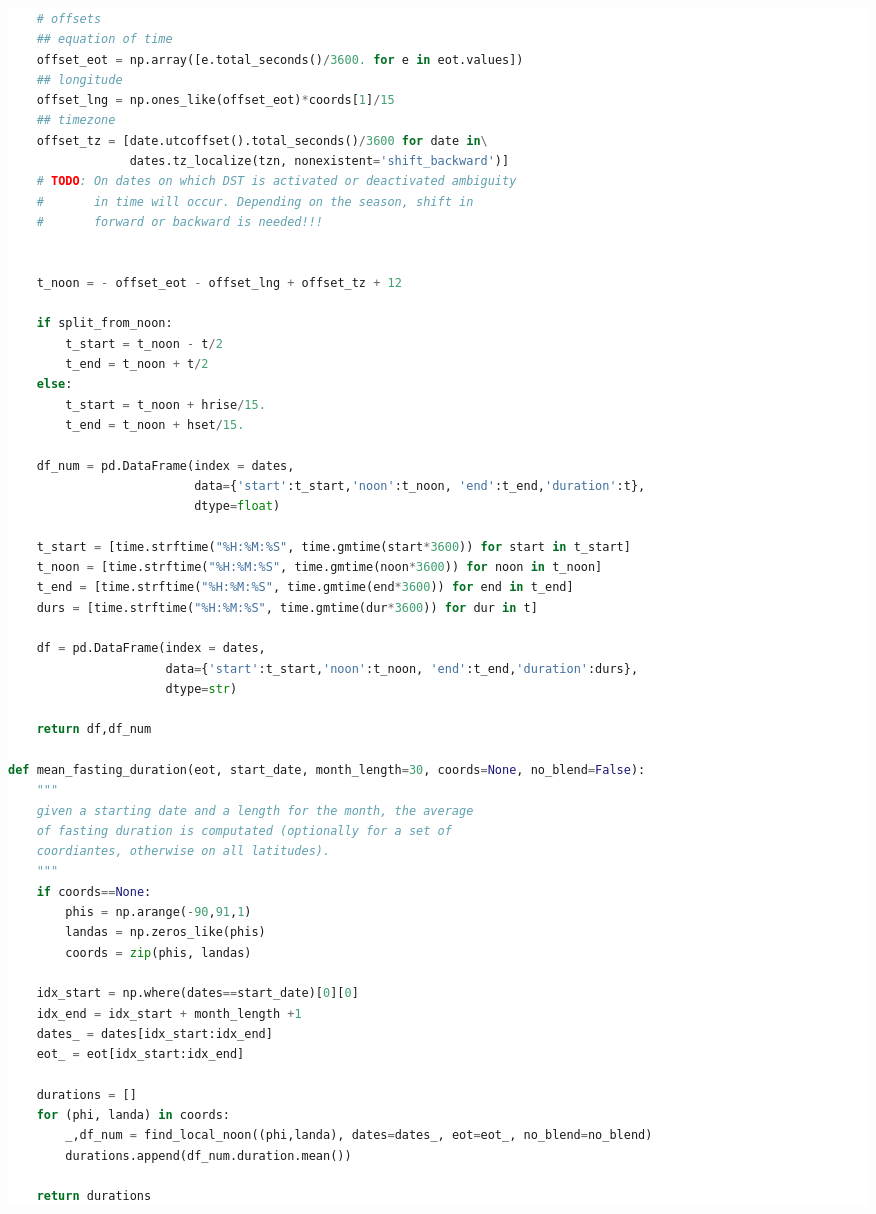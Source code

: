 ```python
    # offsets
    ## equation of time
    offset_eot = np.array([e.total_seconds()/3600. for e in eot.values])
    ## longitude
    offset_lng = np.ones_like(offset_eot)*coords[1]/15
    ## timezone
    offset_tz = [date.utcoffset().total_seconds()/3600 for date in\
                 dates.tz_localize(tzn, nonexistent='shift_backward')]
    # TODO: On dates on which DST is activated or deactivated ambiguity
    #       in time will occur. Depending on the season, shift in 
    #       forward or backward is needed!!!
    
    
    t_noon = - offset_eot - offset_lng + offset_tz + 12
    
    if split_from_noon:
        t_start = t_noon - t/2
        t_end = t_noon + t/2
    else:
        t_start = t_noon + hrise/15.
        t_end = t_noon + hset/15.
        
    df_num = pd.DataFrame(index = dates, 
                          data={'start':t_start,'noon':t_noon, 'end':t_end,'duration':t},
                          dtype=float)
    
    t_start = [time.strftime("%H:%M:%S", time.gmtime(start*3600)) for start in t_start]
    t_noon = [time.strftime("%H:%M:%S", time.gmtime(noon*3600)) for noon in t_noon]
    t_end = [time.strftime("%H:%M:%S", time.gmtime(end*3600)) for end in t_end]
    durs = [time.strftime("%H:%M:%S", time.gmtime(dur*3600)) for dur in t]
    
    df = pd.DataFrame(index = dates,
                      data={'start':t_start,'noon':t_noon, 'end':t_end,'duration':durs},
                      dtype=str)
    
    return df,df_num

def mean_fasting_duration(eot, start_date, month_length=30, coords=None, no_blend=False):
    """
    given a starting date and a length for the month, the average
    of fasting duration is computated (optionally for a set of 
    coordiantes, otherwise on all latitudes).
    """
    if coords==None:
        phis = np.arange(-90,91,1)
        landas = np.zeros_like(phis)
        coords = zip(phis, landas)
        
    idx_start = np.where(dates==start_date)[0][0]
    idx_end = idx_start + month_length +1
    dates_ = dates[idx_start:idx_end]
    eot_ = eot[idx_start:idx_end]
    
    durations = []
    for (phi, landa) in coords:
        _,df_num = find_local_noon((phi,landa), dates=dates_, eot=eot_, no_blend=no_blend)
        durations.append(df_num.duration.mean())
        
    return durations
```
